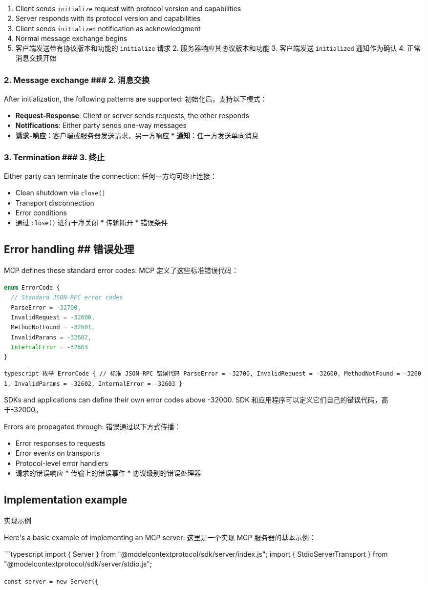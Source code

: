 1. Client sends `initialize` request with protocol version and capabilities
2. Server responds with its protocol version and capabilities
3. Client sends `initialized` notification as acknowledgment
4. Normal message exchange begins
1. 客户端发送带有协议版本和功能的 `initialize` 请求 2. 服务器响应其协议版本和功能 3. 客户端发送 `initialized` 通知作为确认 4. 正常消息交换开始

### 2. Message exchange  ### 2. 消息交换

After initialization, the following patterns are supported:
初始化后，支持以下模式：

* **Request-Response**: Client or server sends requests, the other responds
* **Notifications**: Either party sends one-way messages
* **请求-响应**：客户端或服务器发送请求，另一方响应 * **通知**：任一方发送单向消息

### 3. Termination  ### 3. 终止

Either party can terminate the connection:
任何一方均可终止连接：

* Clean shutdown via `close()`
* Transport disconnection
* Error conditions
* 通过 `close()` 进行干净关闭 * 传输断开 * 错误条件

## Error handling  ## 错误处理

MCP defines these standard error codes:
MCP 定义了这些标准错误代码：

```typescript
enum ErrorCode {
  // Standard JSON-RPC error codes
  ParseError = -32700,
  InvalidRequest = -32600,
  MethodNotFound = -32601,
  InvalidParams = -32602,
  InternalError = -32603
}
```
```typescript 枚举 ErrorCode { // 标准 JSON-RPC 错误代码 ParseError = -32700, InvalidRequest = -32600, MethodNotFound = -32601, InvalidParams = -32602, InternalError = -32603 } ```

SDKs and applications can define their own error codes above -32000.
SDK 和应用程序可以定义它们自己的错误代码，高于-32000。

Errors are propagated through:
错误通过以下方式传播：

* Error responses to requests
* Error events on transports
* Protocol-level error handlers
* 请求的错误响应 * 传输上的错误事件 * 协议级别的错误处理器

## Implementation example
实现示例

Here's a basic example of implementing an MCP server:
这里是一个实现 MCP 服务器的基本示例：

<Tabs>
  <Tab title="TypeScript">
    ```typescript
    import { Server } from "@modelcontextprotocol/sdk/server/index.js";
    import { StdioServerTransport } from "@modelcontextprotocol/sdk/server/stdio.js";

    const server = new Server({
```